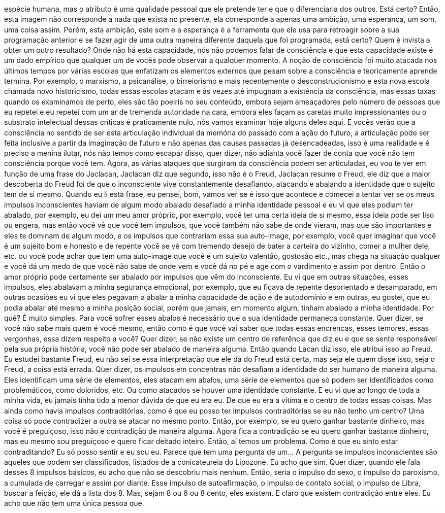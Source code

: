 espécie humana, mas o atributo é uma qualidade pessoal que ele pretende ter e que o diferenciaria dos outros. Está certo? Então, esta imagem não corresponde a nada que exista no presente, ela corresponde a apenas uma ambição, uma esperança, um som, uma coisa assim. Porém, esta ambição, este som e a esperança é a ferramenta que ele usa para retroagir sobre a sua programação anterior e se fazer agir de uma outra maneira diferente daquela que foi programada, está certo? Quem é invista a obter um outro resultado? Onde não há esta capacidade, nós não podemos falar de consciência e que esta capacidade existe é um dado empírico que qualquer um de vocês pode observar a qualquer momento. A noção de consciência foi muito atacada nos últimos tempos por várias escolas que enfatizam os elementos externos que pesam sobre a consciência e teoricamente aprende termina. Por exemplo, o marxismo, a psicanálise, o birreiorismo e mais recentemente o desconstrucionismo e esta nova escola chamada novo historicismo, todas essas escolas atacam e às vezes até impugnam a existência da consciência, mas essas taxas quando os examinamos de perto, eles são tão poeiris no seu conteúdo, embora sejam ameaçadores pelo número de pessoas que eu repetei e eu repetei com um ar de tremenda autoridade na cara, embora eles façam as caretas muito impressionantes ou o substrato intelectual dessas críticas é praticamente nulo, nós vamos examinar hoje alguns deles aqui. E vocês verão que a consciência no sentido de ser esta articulação individual da memória do passado com a ação do futuro, a articulação pode ser feita inclusive a partir da imaginação de futuro e não apenas das causas passadas já desencadeadas, isso é uma realidade e é preciso a menina ilutar, nós não temos como escapar disso, quer dizer, não adianta você fazer de conta que você não tem consciência porque você tem. Agora, as várias ataques que surgiram da consciência podem ser articuladas, eu vou te ver em função de uma frase do Jaclacan, Jaclacan diz que segundo, isso não é o Freud, Jaclacan resume o Freud, ele diz que a maior descoberta do Freud foi de que o inconsciente vive constantemente desafiando, atacando e abalando a identidade que o sujeito tem de si mesmo. Quando eu li esta frase, eu pensei, bom, vamos ver se é isso que acontece e comecei a tentar ver se os meus impulsos inconscientes haviam de algum modo abalado desafiado a minha identidade pessoal e eu vi que eles podiam ter abalado, por exemplo, eu dei um meu amor próprio, por exemplo, você ter uma certa ideia de si mesmo, essa ideia pode ser liso ou engera, mas então você vê que você tem impulsos, que você também não sabe de onde vieram, mas que são importantes e eles te dominam de algum modo, e os impulsos que contrariam essa sua auto-image, por exemplo, você quer imaginar que você é um sujeito bom e honesto e de repente você se vê com tremendo desejo de bater a carteira do vizinho, comer a mulher dele, etc. ou você pode achar que tem uma auto-image que você é um sujeito valentão, gostosão etc., mas chega na situação qualquer e você dá um medo de que você não sabe de onde vem e você dá no pé e age com o vardimento e assim por dentro. Então o amor próprio pode certamente ser abalado por impulsos que vêm do inconsciente. Eu vi que em outras situações, esses impulsos, eles abalavam a minha segurança emocional, por exemplo, que eu ficava de repente desorientado e desamparado, em outras ocasiões eu vi que eles pegavam a abalar a minha capacidade de ação e de autodomínio e em outras, eu gostei, que eu podia abalar até mesmo a minha posição social, porém que jamais, em momento algum, tinham abalado a minha identidade. Por quê? É muito simples. Para você sofrer esses abalos é necessário que a sua identidade permaneça constante. Quer dizer, se você não sabe mais quem é você mesmo, então como é que você vai saber que todas essas encrencas, esses temores, essas vergonhas, essa dizem respeito a você? Quer dizer, se não existe um centro de referência que diz eu e que se sente responsável pela sua própria história, você não pode ser abalado de maneira alguma. Então quando Lacan diz isso, ele atribui isso ao Freud. Eu estudei bastante Freud, eu não sei se essa interpretação que ele dá do Freud está certa, mas seja ele quem disse isso, seja o Freud, a coisa está errada. Quer dizer, os impulsos em concentras não desafiam a identidade do ser humano de maneira alguma. Eles identificam uma série de elementos, eles atacam em abalos, uma série de elementos que só podem ser identificados como problemáticos, como doloridos, etc. Ou como atacados se houver uma identidade constante. E eu vi que ao longo de toda a minha vida, eu jamais tinha tido a menor dúvida de que eu era eu. De que eu era a vítima e o centro de todas essas coisas. Mas ainda como havia impulsos contraditórias, como é que eu posso ter impulsos contraditórias se eu não tenho um centro? Uma coisa só pode contradizer a outra se atacar no mesmo ponto. Então, por exemplo, se eu quero ganhar bastante dinheiro, mas você é preguiçoso, isso não é contradição de maneira alguma. Agora fica a contradição se eu quero ganhar bastante dinheiro, mas eu mesmo sou preguiçoso e quero ficar deitado inteiro. Então, aí temos um problema. Como é que eu sinto estar contraditando? Eu só posso sentir e eu sou eu. Parece que tem uma pergunta de um... A pergunta se impulsos inconscientes são aqueles que podem ser classificados, listados de a conicateureia do Lipozone. Eu acho que sim. Quer dizer, quando ele fala desses 8 impulsos básicos, eu acho que não se descobriu mais nenhum. Então, seria o impulso do sexo, o impulso do paroxísmo, a cumulada de carregar e assim por diante. Esse impulso de autoafirmação, o impulso de contato social, o impulso de Libra, buscar a feição, ele dá a lista dos 8. Mas, sejam 8 ou 6 ou 8 cento, eles existem. E claro que existem contradição entre eles. Eu acho que não tem uma única pessoa que
